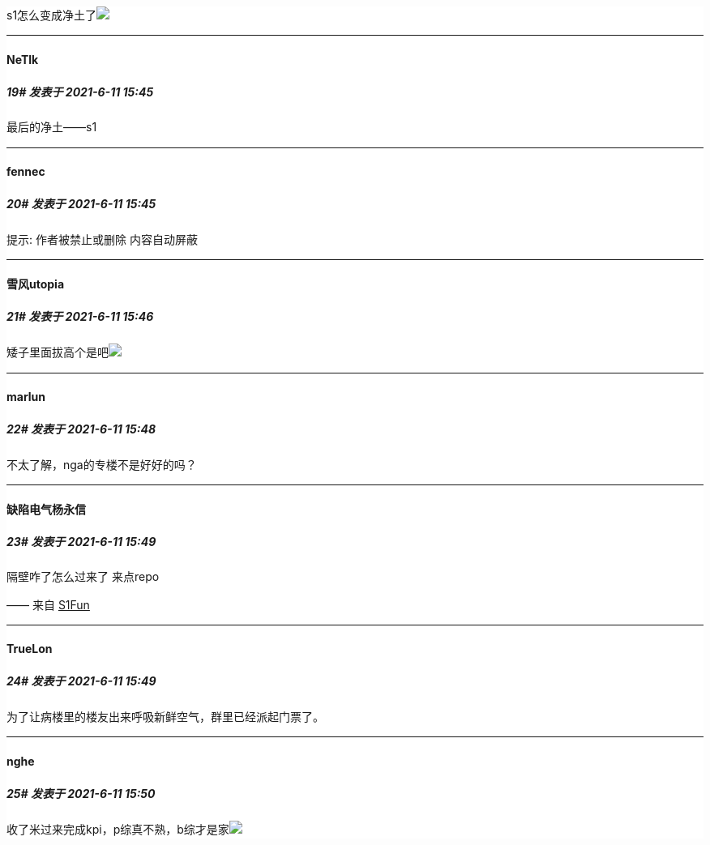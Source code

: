 s1怎么变成净土了<img src="https://static.saraba1st.com/image/smiley/face2017/067.png" referrerpolicy="no-referrer">

*****

####  NeTlk  
##### 19#       发表于 2021-6-11 15:45

最后的净土——s1

*****

####  fennec  
##### 20#       发表于 2021-6-11 15:45

提示: 作者被禁止或删除 内容自动屏蔽

*****

####  雪风utopia  
##### 21#       发表于 2021-6-11 15:46

矮子里面拔高个是吧<img src="https://static.saraba1st.com/image/smiley/face2017/033.png" referrerpolicy="no-referrer">

*****

####  marlun  
##### 22#       发表于 2021-6-11 15:48

不太了解，nga的专楼不是好好的吗？

*****

####  缺陷电气杨永信  
##### 23#       发表于 2021-6-11 15:49

隔壁咋了怎么过来了 来点repo

—— 来自 [S1Fun](https://s1fun.koalcat.com)

*****

####  TrueLon  
##### 24#       发表于 2021-6-11 15:49

为了让病楼里的楼友出来呼吸新鲜空气，群里已经派起门票了。

*****

####  nghe  
##### 25#       发表于 2021-6-11 15:50

收了米过来完成kpi，p综真不熟，b综才是家<img src="https://static.saraba1st.com/image/smiley/face2017/163.png" referrerpolicy="no-referrer">
